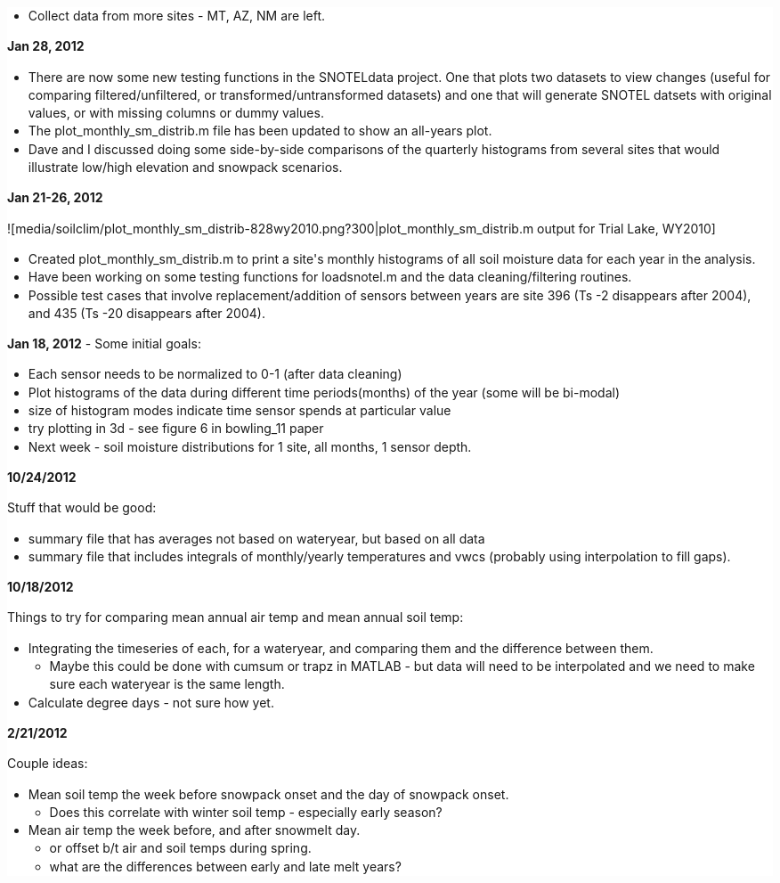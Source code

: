   * Collect data from more sites - MT, AZ, NM are left.

**Jan 28, 2012**

* There are now some new testing functions in the SNOTELdata project. One that plots two datasets to view changes (useful for comparing filtered/unfiltered, or transformed/untransformed datasets) and one that will generate SNOTEL datsets with original values, or with missing columns or dummy values.
* The plot_monthly_sm_distrib.m file has been updated to show an all-years plot.
* Dave and I discussed doing some side-by-side comparisons of the quarterly histograms from several sites that would illustrate low/high elevation and snowpack scenarios.

**Jan 21-26, 2012**

![media/soilclim/plot_monthly_sm_distrib-828wy2010.png?300|plot_monthly_sm_distrib.m output for Trial Lake, WY2010]

* Created plot_monthly_sm_distrib.m to print a site's monthly histograms of all soil moisture data for each year in the analysis.
* Have been working on some testing functions for loadsnotel.m and the data cleaning/filtering routines.
* Possible test cases that involve replacement/addition of sensors between years are site 396 (Ts -2 disappears after 2004), and 435 (Ts -20 disappears after 2004).

**Jan 18, 2012** - Some initial goals:

* Each sensor needs to be normalized to 0-1 (after data cleaning)
* Plot histograms of the data during different time periods(months) of the year (some will be bi-modal)
* size of histogram modes indicate time sensor spends at particular value
* try plotting in 3d - see figure 6 in bowling_11 paper
* Next week - soil moisture distributions for 1 site, all months, 1 sensor depth.

</file>

**10/24/2012**

Stuff that would be good:

* summary file that has averages not based on wateryear, but based on all data
* summary file that includes integrals of monthly/yearly temperatures and vwcs (probably using interpolation to fill gaps).

**10/18/2012**

Things to try for comparing mean annual air temp and mean annual soil
temp:

* Integrating the timeseries of each, for a wateryear, and comparing them and the difference between them.
  * Maybe this could be done with cumsum or trapz in MATLAB - but data will need to be interpolated and we need to make sure each wateryear is the same length.
* Calculate degree days - not sure how yet.

**2/21/2012**

Couple ideas:

* Mean soil temp the week before snowpack onset and the day of snowpack onset.
  * Does this correlate with winter soil temp - especially early season?
* Mean air temp the week before, and after snowmelt day.
  * or offset b/t air and soil temps during spring.
  * what are the differences between early and late melt years?
